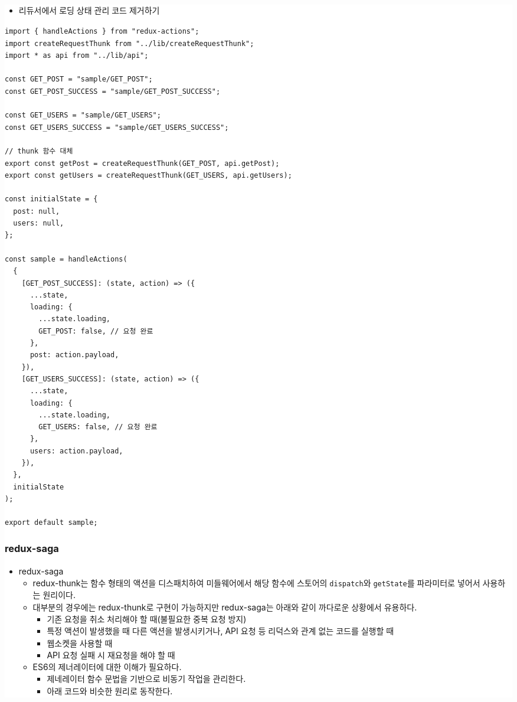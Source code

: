   - 리듀서에서 로딩 상태 관리 코드 제거하기

  ```react
  import { handleActions } from "redux-actions";
  import createRequestThunk from "../lib/createRequestThunk";
  import * as api from "../lib/api";
  
  const GET_POST = "sample/GET_POST";
  const GET_POST_SUCCESS = "sample/GET_POST_SUCCESS";
  
  const GET_USERS = "sample/GET_USERS";
  const GET_USERS_SUCCESS = "sample/GET_USERS_SUCCESS";
  
  // thunk 함수 대체
  export const getPost = createRequestThunk(GET_POST, api.getPost);
  export const getUsers = createRequestThunk(GET_USERS, api.getUsers);
  
  const initialState = {
    post: null,
    users: null,
  };
  
  const sample = handleActions(
    {
      [GET_POST_SUCCESS]: (state, action) => ({
        ...state,
        loading: {
          ...state.loading,
          GET_POST: false, // 요청 완료
        },
        post: action.payload,
      }),
      [GET_USERS_SUCCESS]: (state, action) => ({
        ...state,
        loading: {
          ...state.loading,
          GET_USERS: false, // 요청 완료
        },
        users: action.payload,
      }),
    },
    initialState
  );
  
  export default sample;
  ```



### redux-saga

- redux-saga
  - redux-thunk는 함수 형태의 액션을 디스패치하여 미들웨어에서 해당 함수에 스토어의 `dispatch`와 `getState`를 파라미터로 넣어서 사용하는 원리이다.
  - 대부분의 경우에는 redux-thunk로 구현이 가능하지만 redux-saga는 아래와 같이 까다로운 상황에서 유용하다.
    - 기존 요청을 취소 처리해야 할 때(불필요한 중복 요청 방지)
    - 특정 액션이 발생했을 때 다른 액션을 발생시키거나, API 요청 등 리덕스와 관계 없는 코드를 실행할 때
    - 웹소켓을 사용할 때
    - API 요청 실패 시 재요청을 해야 할 때
  - ES6의 제너레이터에 대한 이해가 필요하다.
    - 제네레이터 함수 문법을 기반으로 비동기 작업을 관리한다.
    - 아래 코드와 비슷한 원리로 동작한다.
